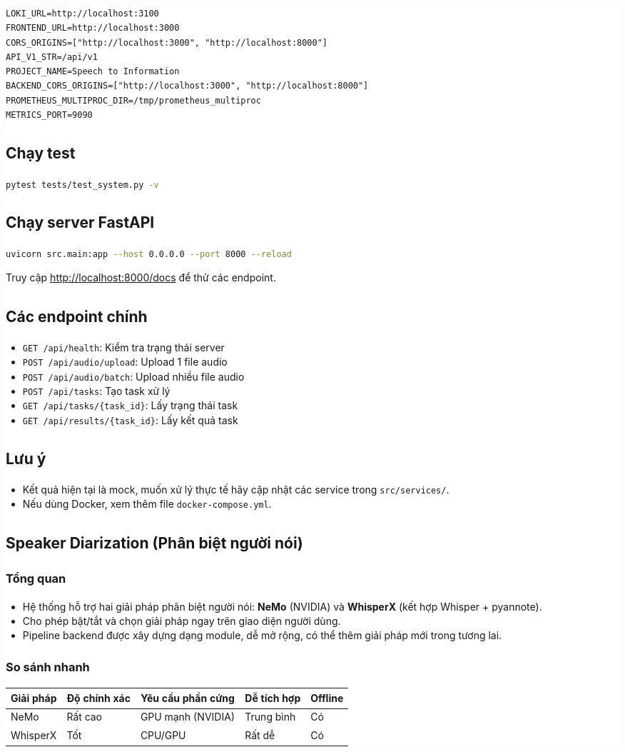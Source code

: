 ```env
LOKI_URL=http://localhost:3100
FRONTEND_URL=http://localhost:3000
CORS_ORIGINS=["http://localhost:3000", "http://localhost:8000"]
API_V1_STR=/api/v1
PROJECT_NAME=Speech to Information
BACKEND_CORS_ORIGINS=["http://localhost:3000", "http://localhost:8000"]
PROMETHEUS_MULTIPROC_DIR=/tmp/prometheus_multiproc
METRICS_PORT=9090
```

## Chạy test
```bash
pytest tests/test_system.py -v
```

## Chạy server FastAPI
```bash
uvicorn src.main:app --host 0.0.0.0 --port 8000 --reload
```
Truy cập [http://localhost:8000/docs](http://localhost:8000/docs) để thử các endpoint.

## Các endpoint chính
- `GET /api/health`: Kiểm tra trạng thái server
- `POST /api/audio/upload`: Upload 1 file audio
- `POST /api/audio/batch`: Upload nhiều file audio
- `POST /api/tasks`: Tạo task xử lý
- `GET /api/tasks/{task_id}`: Lấy trạng thái task
- `GET /api/results/{task_id}`: Lấy kết quả task

## Lưu ý
- Kết quả hiện tại là mock, muốn xử lý thực tế hãy cập nhật các service trong `src/services/`.
- Nếu dùng Docker, xem thêm file `docker-compose.yml`. 

## Speaker Diarization (Phân biệt người nói)

### Tổng quan
- Hệ thống hỗ trợ hai giải pháp phân biệt người nói: **NeMo** (NVIDIA) và **WhisperX** (kết hợp Whisper + pyannote).
- Cho phép bật/tắt và chọn giải pháp ngay trên giao diện người dùng.
- Pipeline backend được xây dựng dạng module, dễ mở rộng, có thể thêm giải pháp mới trong tương lai.

### So sánh nhanh
| Giải pháp   | Độ chính xác | Yêu cầu phần cứng | Dễ tích hợp | Offline |
|-------------|--------------|-------------------|-------------|---------|
| NeMo        | Rất cao      | GPU mạnh (NVIDIA) | Trung bình  | Có      |
| WhisperX    | Tốt          | CPU/GPU           | Rất dễ      | Có      |
